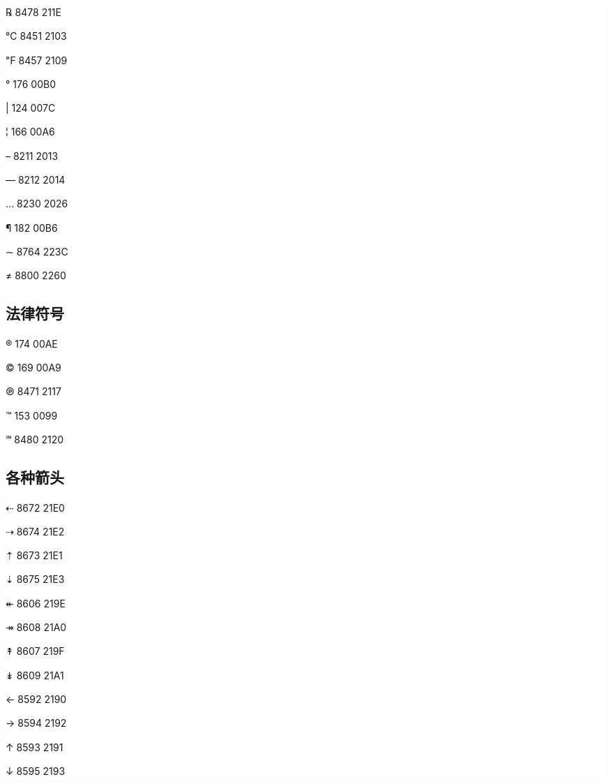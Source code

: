 ℞ 8478 211E

℃ 8451 2103 

℉ 8457 2109

° 176 00B0

| 124 007C

¦ 166 00A6

– 8211 2013

— 8212 2014

… 8230 2026

¶ 182 00B6

∼ 8764 223C

≠ 8800 2260


## 法律符号 

® 174 00AE

© 169 00A9

℗ 8471 2117

™ 153 0099

℠ 8480 2120


## 各种箭头 

⇠ 8672 21E0 

⇢ 8674 21E2 

⇡ 8673 21E1 

⇣ 8675 21E3 

↞ 8606 219E 

↠ 8608 21A0 

↟ 8607 219F 

↡ 8609 21A1 

← 8592 2190 

→ 8594 2192 

↑ 8593 2191 

↓ 8595 2193 
